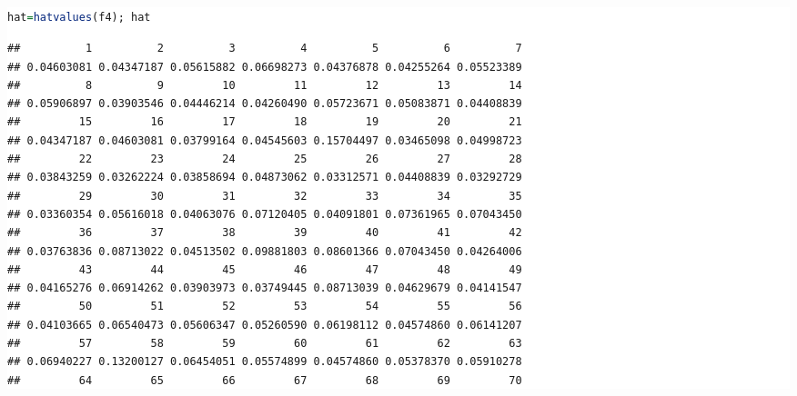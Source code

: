 ``` r
hat=hatvalues(f4); hat
```

    ##          1          2          3          4          5          6          7 
    ## 0.04603081 0.04347187 0.05615882 0.06698273 0.04376878 0.04255264 0.05523389 
    ##          8          9         10         11         12         13         14 
    ## 0.05906897 0.03903546 0.04446214 0.04260490 0.05723671 0.05083871 0.04408839 
    ##         15         16         17         18         19         20         21 
    ## 0.04347187 0.04603081 0.03799164 0.04545603 0.15704497 0.03465098 0.04998723 
    ##         22         23         24         25         26         27         28 
    ## 0.03843259 0.03262224 0.03858694 0.04873062 0.03312571 0.04408839 0.03292729 
    ##         29         30         31         32         33         34         35 
    ## 0.03360354 0.05616018 0.04063076 0.07120405 0.04091801 0.07361965 0.07043450 
    ##         36         37         38         39         40         41         42 
    ## 0.03763836 0.08713022 0.04513502 0.09881803 0.08601366 0.07043450 0.04264006 
    ##         43         44         45         46         47         48         49 
    ## 0.04165276 0.06914262 0.03903973 0.03749445 0.08713039 0.04629679 0.04141547 
    ##         50         51         52         53         54         55         56 
    ## 0.04103665 0.06540473 0.05606347 0.05260590 0.06198112 0.04574860 0.06141207 
    ##         57         58         59         60         61         62         63 
    ## 0.06940227 0.13200127 0.06454051 0.05574899 0.04574860 0.05378370 0.05910278 
    ##         64         65         66         67         68         69         70 